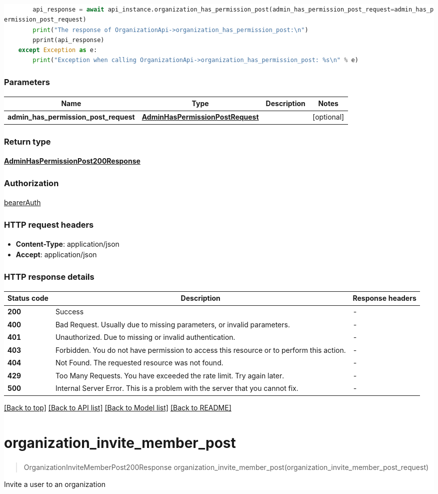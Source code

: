 ```python
        api_response = await api_instance.organization_has_permission_post(admin_has_permission_post_request=admin_has_permission_post_request)
        print("The response of OrganizationApi->organization_has_permission_post:\n")
        pprint(api_response)
    except Exception as e:
        print("Exception when calling OrganizationApi->organization_has_permission_post: %s\n" % e)
```



### Parameters


Name | Type | Description  | Notes
------------- | ------------- | ------------- | -------------
 **admin_has_permission_post_request** | [**AdminHasPermissionPostRequest**](AdminHasPermissionPostRequest.md)|  | [optional] 

### Return type

[**AdminHasPermissionPost200Response**](AdminHasPermissionPost200Response.md)

### Authorization

[bearerAuth](../README.md#bearerAuth)

### HTTP request headers

 - **Content-Type**: application/json
 - **Accept**: application/json

### HTTP response details

| Status code | Description | Response headers |
|-------------|-------------|------------------|
**200** | Success |  -  |
**400** | Bad Request. Usually due to missing parameters, or invalid parameters. |  -  |
**401** | Unauthorized. Due to missing or invalid authentication. |  -  |
**403** | Forbidden. You do not have permission to access this resource or to perform this action. |  -  |
**404** | Not Found. The requested resource was not found. |  -  |
**429** | Too Many Requests. You have exceeded the rate limit. Try again later. |  -  |
**500** | Internal Server Error. This is a problem with the server that you cannot fix. |  -  |

[[Back to top]](#) [[Back to API list]](../README.md#documentation-for-api-endpoints) [[Back to Model list]](../README.md#documentation-for-models) [[Back to README]](../README.md)

# **organization_invite_member_post**
> OrganizationInviteMemberPost200Response organization_invite_member_post(organization_invite_member_post_request)

Invite a user to an organization

